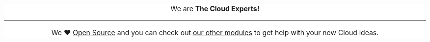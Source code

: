 <p align="center">We are <b> The Cloud Experts!</b></p>
<hr />
<p align="center">We ❤️  <a href="https://github.com/clouddrove">Open Source</a> and you can check out <a href="https://registry.terraform.io/namespaces/clouddrove">our other modules</a> to get help with your new Cloud ideas.</p>

[website]: https://clouddrove.com
[blog]: https://blog.clouddrove.com
[slack]: https://www.launchpass.com/devops-talks
[github]: https://github.com/clouddrove
[linkedin]: https://cpco.io/linkedin
[twitter]: https://twitter.com/clouddrove/
[email]: https://clouddrove.com/contact-us.html
[terraform_modules]: https://github.com/clouddrove?utf8=%E2%9C%93&q=terraform-&type=&language=
